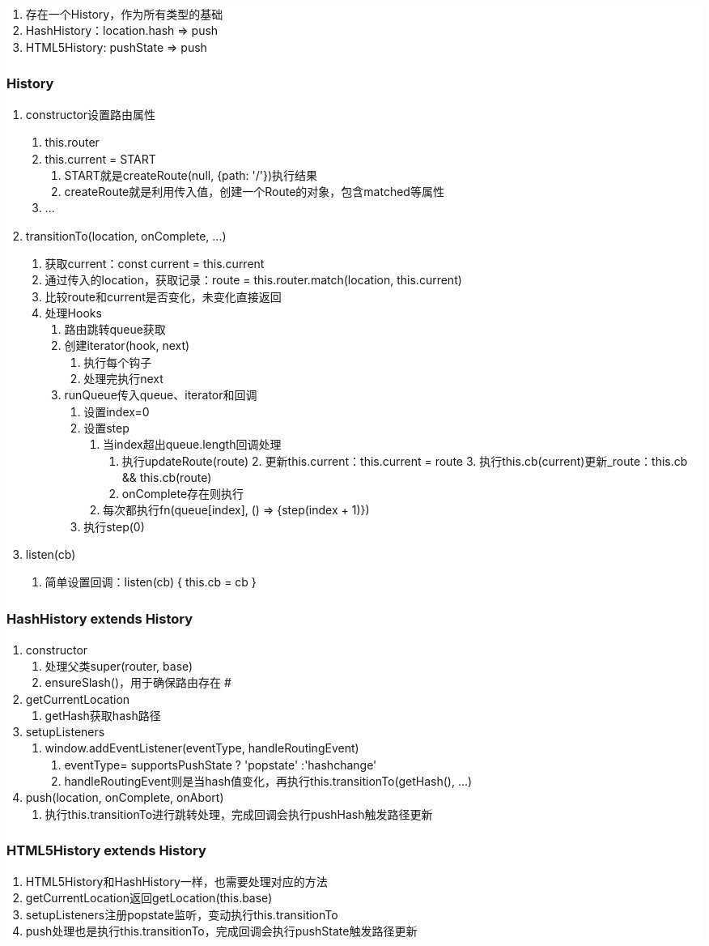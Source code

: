 1. 存在一个History，作为所有类型的基础
2. HashHistory：location.hash => push
3. HTML5History: pushState => push

### History

1. constructor设置路由属性
    1. this.router
    2. this.current = START
        1. START就是createRoute(null, {path: '/'})执行结果
        2. createRoute就是利用传入值，创建一个Route的对象，包含matched等属性
    3. ...
2. transitionTo(location, onComplete, ...)
    1. 获取current：const current = this.current
    2. 通过传入的location，获取记录：route = this.router.match(location, this.current)
    3. 比较route和current是否变化，未变化直接返回
    4. 处理Hooks
        1. 路由跳转queue获取
        2. 创建iterator(hook, next)
            1. 执行每个钩子
            2. 处理完执行next
        3. runQueue传入queue、iterator和回调
            1. 设置index=0
            2. 设置step
                1. 当index超出queue.length回调处理
                    1. 执行updateRoute(route)
                        2. 更新this.current：this.current = route
                        3. 执行this.cb(current)更新_route：this.cb && this.cb(route)
                    2. onComplete存在则执行
                2. 每次都执行fn(queue[index], () => {step(index + 1)})
            3. 执行step(0)

3. listen(cb)
    1. 简单设置回调：listen(cb) { this.cb = cb }

### HashHistory extends History

1. constructor
    1. 处理父类super(router, base)
    2. ensureSlash()，用于确保路由存在 #
2. getCurrentLocation
    1. getHash获取hash路径
3. setupListeners
    1. window.addEventListener(eventType, handleRoutingEvent)
        1. eventType= supportsPushState ? 'popstate' :'hashchange'
        2. handleRoutingEvent则是当hash值变化，再执行this.transitionTo(getHash(), ...)
4. push(location, onComplete, onAbort)
    1. 执行this.transitionTo进行跳转处理，完成回调会执行pushHash触发路径更新

### HTML5History extends History

1. HTML5History和HashHistory一样，也需要处理对应的方法
2. getCurrentLocation返回getLocation(this.base)
3. setupListeners注册popstate监听，变动执行this.transitionTo
4. push处理也是执行this.transitionTo，完成回调会执行pushState触发路径更新
